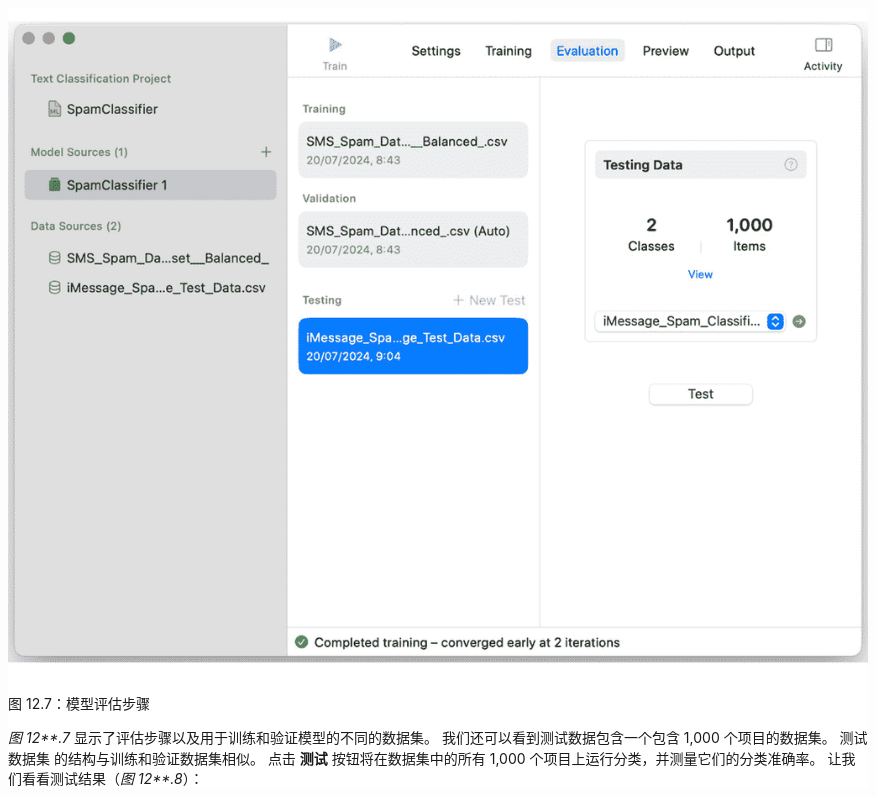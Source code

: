 ![图 12.7：模型评估步骤](img/B21795_12_7.jpg)

<st c="44654">图 12.7：模型评估步骤</st>

*<st c="44692">图 12</st>**<st c="44702">.7</st>* <st c="44704">显示了评估步骤以及用于训练和验证模型的不同的数据集。</st> <st c="44796">我们还可以看到测试数据包含一个包含 1,000 个项目的数据集。</st> <st c="44869">测试数据集</st> <st c="44889">的结构与训练和验证数据集相似。</st> <st c="44951">点击</st> **<st c="44966">测试</st>** <st c="44970">按钮将在数据集中的所有 1,000 个项目上运行分类，并测量它们的分类准确率。</st> <st c="45084">让我们看看测试结果（</st>*<st c="45111">图 12</st>**<st c="45121">.8</st>*<st c="45123">）：</st>
